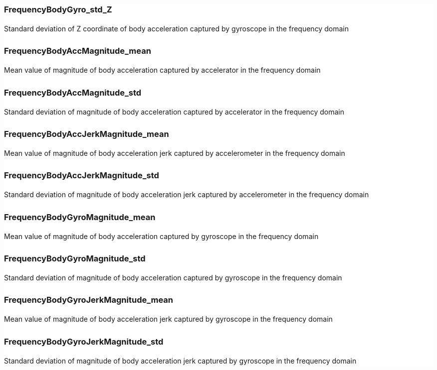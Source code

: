 ### FrequencyBodyGyro_std_Z
Standard deviation of Z coordinate of body acceleration captured by gyroscope in the frequency domain
### FrequencyBodyAccMagnitude_mean
Mean value of magnitude of body acceleration captured by accelerator in the frequency domain
### FrequencyBodyAccMagnitude_std
Standard deviation of magnitude of body acceleration captured by accelerator in the frequency domain
### FrequencyBodyAccJerkMagnitude_mean
Mean value of magnitude of body acceleration jerk captured by accelerometer in the frequency domain
### FrequencyBodyAccJerkMagnitude_std
Standard deviation of magnitude of body acceleration jerk captured by accelerometer in the frequency domain
### FrequencyBodyGyroMagnitude_mean
Mean value of magnitude of body acceleration captured by gyroscope in the frequency domain
### FrequencyBodyGyroMagnitude_std
Standard deviation of magnitude of body acceleration captured by gyroscope in the frequency domain
### FrequencyBodyGyroJerkMagnitude_mean
Mean value of magnitude of body acceleration jerk captured by gyroscope in the frequency domain
### FrequencyBodyGyroJerkMagnitude_std
Standard deviation of magnitude of body acceleration jerk captured by gyroscope in the frequency domain